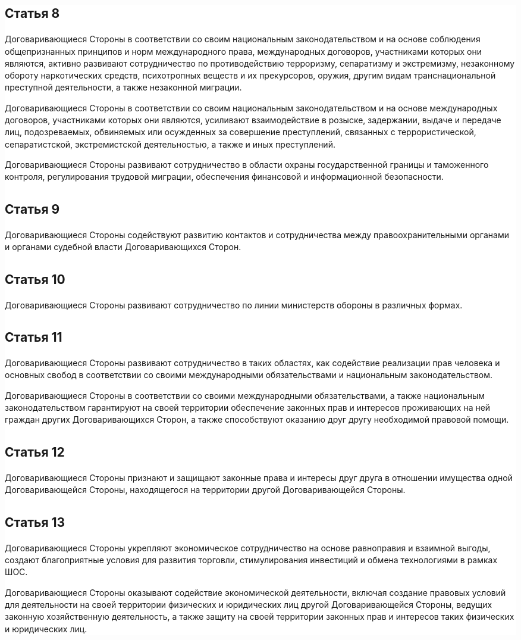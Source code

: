 ## Статья 8

Договаривающиеся Стороны в соответствии со своим национальным законодательством и на основе соблюдения общепризнанных принципов и норм международного права, международных договоров, участниками которых они являются, активно развивают сотрудничество по противодействию терроризму, сепаратизму и экстремизму, незаконному обороту наркотических средств, психотропных веществ и их прекурсоров, оружия, другим видам транснациональной преступной деятельности, а также незаконной миграции.

Договаривающиеся Стороны в соответствии со своим национальным законодательством и на основе международных договоров, участниками которых они являются, усиливают взаимодействие в розыске, задержании, выдаче и передаче лиц, подозреваемых, обвиняемых или осужденных за совершение преступлений, связанных с террористической, сепаратистской, экстремистской деятельностью, а также и иных преступлений.

Договаривающиеся Стороны развивают сотрудничество в области охраны государственной границы и таможенного контроля, регулирования трудовой миграции, обеспечения финансовой и информационной безопасности.

## Статья 9

Договаривающиеся Стороны содействуют развитию контактов и сотрудничества между правоохранительными органами и органами судебной власти Договаривающихся Сторон.

## Статья 10

Договаривающиеся Стороны развивают сотрудничество по линии министерств обороны в различных формах.

## Статья 11

Договаривающиеся Стороны развивают сотрудничество в таких областях, как содействие реализации прав человека и основных свобод в соответствии со своими международными обязательствами и национальным законодательством.

Договаривающиеся Стороны в соответствии со своими международными обязательствами, а также национальным законодательством гарантируют на своей территории обеспечение законных прав и интересов проживающих на ней граждан других Договаривающихся Сторон, а также способствуют оказанию друг другу необходимой правовой помощи.

## Статья 12

Договаривающиеся Стороны признают и защищают законные права и интересы друг друга в отношении имущества одной Договаривающейся Стороны, находящегося на территории другой Договаривающейся Стороны.

## Статья 13

Договаривающиеся Стороны укрепляют экономическое сотрудничество на основе равноправия и взаимной выгоды, создают благоприятные условия для развития торговли, стимулирования инвестиций и обмена технологиями в рамках ШОС.

Договаривающиеся Стороны оказывают содействие экономической деятельности, включая создание правовых условий для деятельности на своей территории физических и юридических лиц другой Договаривающейся Стороны, ведущих законную хозяйственную деятельность, а также защиту на своей территории законных прав и интересов таких физических и юридических лиц.
